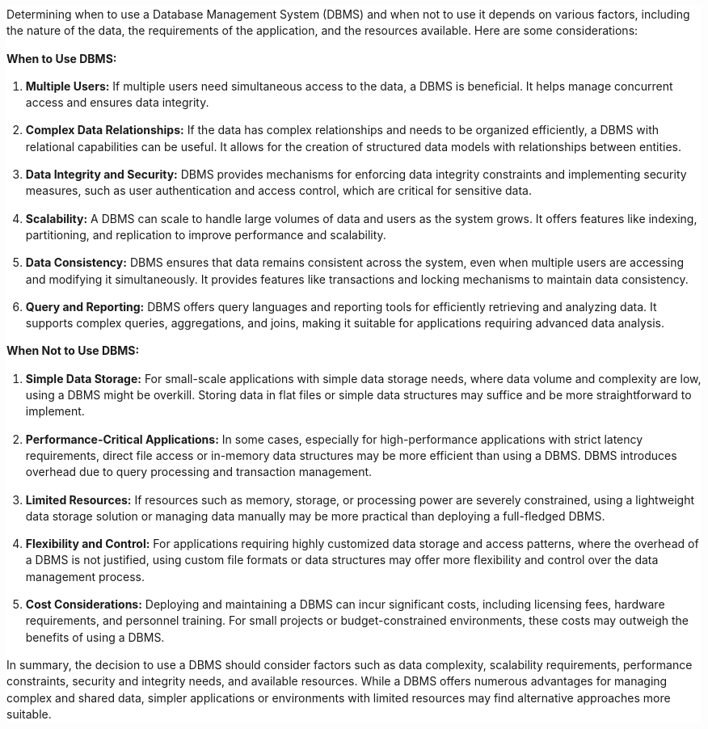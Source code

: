 Determining when to use a Database Management System (DBMS) and when not to use it depends on various factors, including the nature of the data, the requirements of the application, and the resources available. Here are some considerations:

**When to Use DBMS:**

1. **Multiple Users:** If multiple users need simultaneous access to the data, a DBMS is beneficial. It helps manage concurrent access and ensures data integrity.

2. **Complex Data Relationships:** If the data has complex relationships and needs to be organized efficiently, a DBMS with relational capabilities can be useful. It allows for the creation of structured data models with relationships between entities.

3. **Data Integrity and Security:** DBMS provides mechanisms for enforcing data integrity constraints and implementing security measures, such as user authentication and access control, which are critical for sensitive data.

4. **Scalability:** A DBMS can scale to handle large volumes of data and users as the system grows. It offers features like indexing, partitioning, and replication to improve performance and scalability.

5. **Data Consistency:** DBMS ensures that data remains consistent across the system, even when multiple users are accessing and modifying it simultaneously. It provides features like transactions and locking mechanisms to maintain data consistency.

6. **Query and Reporting:** DBMS offers query languages and reporting tools for efficiently retrieving and analyzing data. It supports complex queries, aggregations, and joins, making it suitable for applications requiring advanced data analysis.

**When Not to Use DBMS:**

1. **Simple Data Storage:** For small-scale applications with simple data storage needs, where data volume and complexity are low, using a DBMS might be overkill. Storing data in flat files or simple data structures may suffice and be more straightforward to implement.

2. **Performance-Critical Applications:** In some cases, especially for high-performance applications with strict latency requirements, direct file access or in-memory data structures may be more efficient than using a DBMS. DBMS introduces overhead due to query processing and transaction management.

3. **Limited Resources:** If resources such as memory, storage, or processing power are severely constrained, using a lightweight data storage solution or managing data manually may be more practical than deploying a full-fledged DBMS.

4. **Flexibility and Control:** For applications requiring highly customized data storage and access patterns, where the overhead of a DBMS is not justified, using custom file formats or data structures may offer more flexibility and control over the data management process.

5. **Cost Considerations:** Deploying and maintaining a DBMS can incur significant costs, including licensing fees, hardware requirements, and personnel training. For small projects or budget-constrained environments, these costs may outweigh the benefits of using a DBMS.

In summary, the decision to use a DBMS should consider factors such as data complexity, scalability requirements, performance constraints, security and integrity needs, and available resources. While a DBMS offers numerous advantages for managing complex and shared data, simpler applications or environments with limited resources may find alternative approaches more suitable.